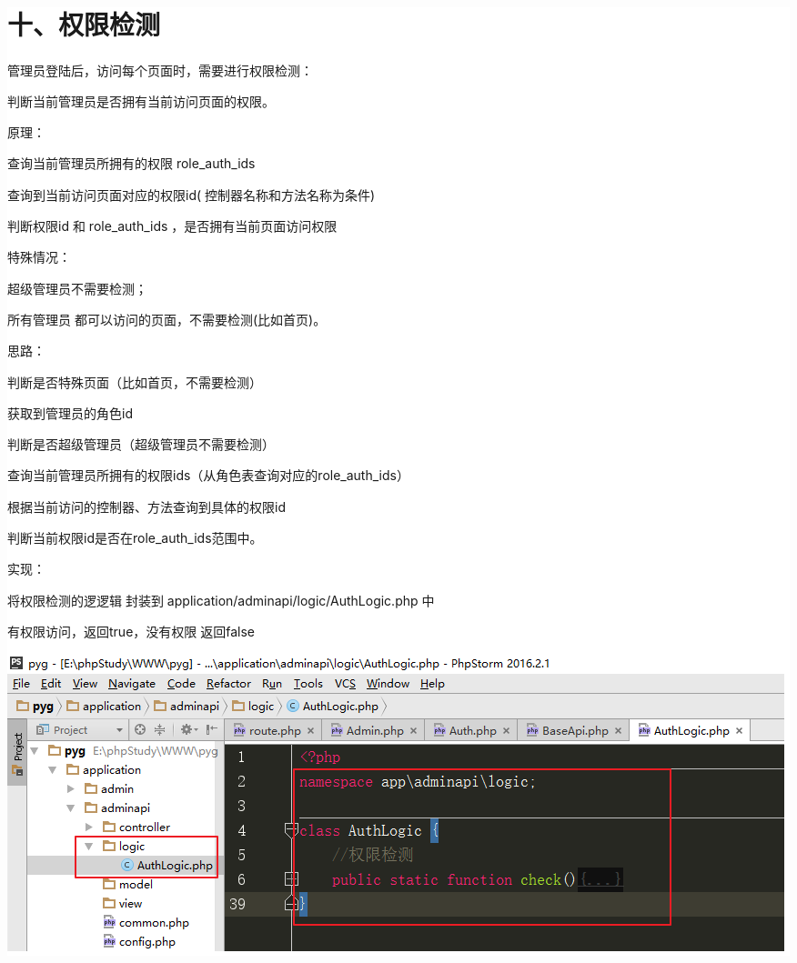 # 十、权限检测

管理员登陆后，访问每个页面时，需要进行权限检测：

判断当前管理员是否拥有当前访问页面的权限。

 

原理：

查询当前管理员所拥有的权限 role_auth_ids

查询到当前访问页面对应的权限id( 控制器名称和方法名称为条件)

判断权限id  和 role_auth_ids ，是否拥有当前页面访问权限

 

特殊情况：

超级管理员不需要检测；

所有管理员 都可以访问的页面，不需要检测(比如首页)。

 

思路：

判断是否特殊页面（比如首页，不需要检测）

获取到管理员的角色id

判断是否超级管理员（超级管理员不需要检测）

查询当前管理员所拥有的权限ids（从角色表查询对应的role_auth_ids）

根据当前访问的控制器、方法查询到具体的权限id

判断当前权限id是否在role_auth_ids范围中。



实现：

将权限检测的逻逻辑 封装到 application/adminapi/logic/AuthLogic.php 中

有权限访问，返回true，没有权限 返回false

![1563162563612](img/1563162563612.png) 
